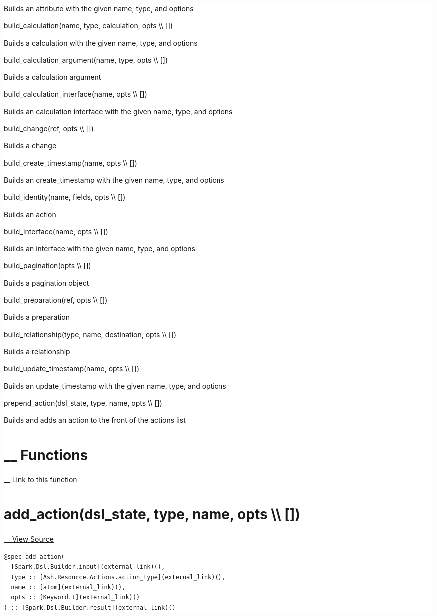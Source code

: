 Builds an attribute with the given name, type, and options

build_calculation(name, type, calculation, opts \\\ [])

Builds a calculation with the given name, type, and options

build_calculation_argument(name, type, opts \\\ [])

Builds a calculation argument

build_calculation_interface(name, opts \\\ [])

Builds an calculation interface with the given name, type, and options

build_change(ref, opts \\\ [])

Builds a change

build_create_timestamp(name, opts \\\ [])

Builds an create_timestamp with the given name, type, and options

build_identity(name, fields, opts \\\ [])

Builds an action

build_interface(name, opts \\\ [])

Builds an interface with the given name, type, and options

build_pagination(opts \\\ [])

Builds a pagination object

build_preparation(ref, opts \\\ [])

Builds a preparation

build_relationship(type, name, destination, opts \\\ [])

Builds a relationship

build_update_timestamp(name, opts \\\ [])

Builds an update_timestamp with the given name, type, and options

prepend_action(dsl_state, type, name, opts \\\ [])

Builds and adds an action to the front of the actions list

#  __ Functions

__ Link to this function

# add_action(dsl_state, type, name, opts \\\ [])

[ __ View Source ](external_link)
    
    
    @spec add_action(
      [Spark.Dsl.Builder.input](external_link)(),
      type :: [Ash.Resource.Actions.action_type](external_link)(),
      name :: [atom](external_link)(),
      opts :: [Keyword.t](external_link)()
    ) :: [Spark.Dsl.Builder.result](external_link)()
